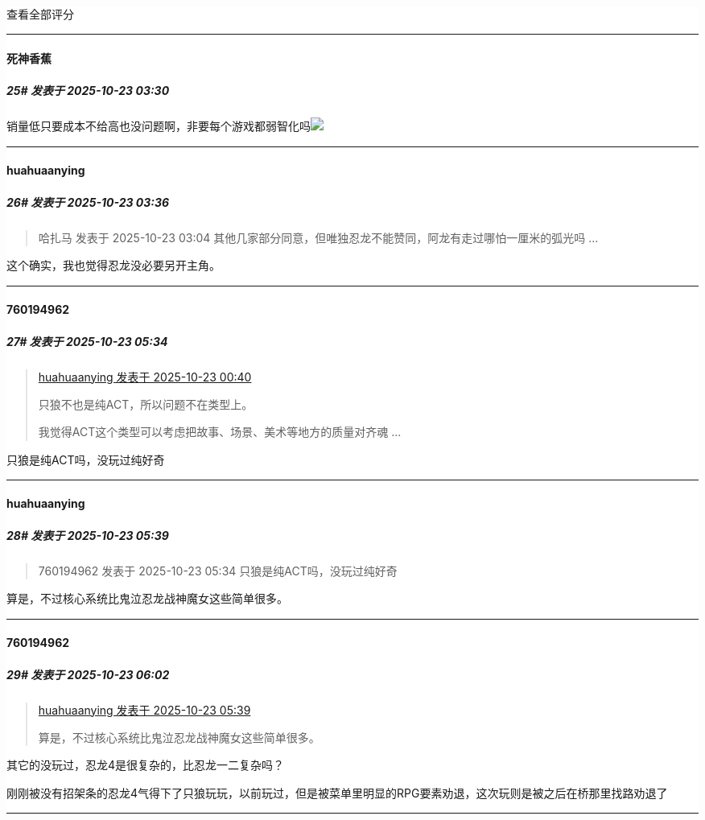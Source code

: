 查看全部评分

*****

####  死神香蕉  
##### 25#       发表于 2025-10-23 03:30

销量低只要成本不给高也没问题啊，非要每个游戏都弱智化吗<img src="https://static.stage1st.com/image/smiley/face2017/067.png" referrerpolicy="no-referrer">

*****

####  huahuaanying  
##### 26#       发表于 2025-10-23 03:36

<blockquote>哈扎马 发表于 2025-10-23 03:04
其他几家部分同意，但唯独忍龙不能赞同，阿龙有走过哪怕一厘米的弧光吗 ...</blockquote>
这个确实，我也觉得忍龙没必要另开主角。

*****

####  760194962  
##### 27#       发表于 2025-10-23 05:34

<blockquote><a href="httphttps://stage1st.com/2b/forum.php?mod=redirect&amp;goto=findpost&amp;pid=68611835&amp;ptid=2265314" target="_blank">huahuaanying 发表于 2025-10-23 00:40</a>

只狼不也是纯ACT，所以问题不在类型上。

我觉得ACT这个类型可以考虑把故事、场景、美术等地方的质量对齐魂 ...</blockquote>
只狼是纯ACT吗，没玩过纯好奇

*****

####  huahuaanying  
##### 28#       发表于 2025-10-23 05:39

<blockquote>760194962 发表于 2025-10-23 05:34
只狼是纯ACT吗，没玩过纯好奇</blockquote>
算是，不过核心系统比鬼泣忍龙战神魔女这些简单很多。

*****

####  760194962  
##### 29#       发表于 2025-10-23 06:02

<blockquote><a href="httphttps://stage1st.com/2b/forum.php?mod=redirect&amp;goto=findpost&amp;pid=68612056&amp;ptid=2265314" target="_blank">huahuaanying 发表于 2025-10-23 05:39</a>

算是，不过核心系统比鬼泣忍龙战神魔女这些简单很多。</blockquote>
其它的没玩过，忍龙4是很复杂的，比忍龙一二复杂吗？

刚刚被没有招架条的忍龙4气得下了只狼玩玩，以前玩过，但是被菜单里明显的RPG要素劝退，这次玩则是被之后在桥那里找路劝退了

*****

